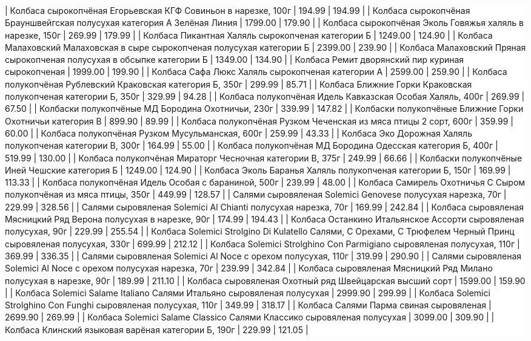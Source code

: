 | Колбаса сырокопчёная Егорьевская КГФ Совиньон в нарезке, 100г | 194.99 | 194.99 |
| Колбаса сырокопчёная Брауншвейгская полусухая категория А Зелёная Линия | 1799.00 | 179.90 |
| Колбаса сырокопчёная Эколь Говяжья халяль в нарезке, 150г | 269.99 | 179.99 |
| Колбаса Пикантная Халяль сырокопченая категории Б | 1249.00 | 124.90 |
| Колбаса Малаховский Малаховская в сыре сырокопченая полусухая категории Б | 2399.00 | 239.90 |
| Колбаса Малаховский Пряная сырокопченая полусухая в обсыпке категории Б | 1349.00 | 134.90 |
| Колбаса Ремит дворянский пир куриная сырокопченая | 1999.00 | 199.90 |
| Колбаса Сафа Люкс Халяль сырокопченая категории А | 2599.00 | 259.90 |
| Колбаса полукопчёная Рублевский Краковская категория Б, 350г | 299.99 | 85.71 |
| Колбаса Ближние Горки Краковская полукопченая категории Б, 350г | 329.99 | 94.28 |
| Колбаса полукопчёная Идель Кавказская Особая Халяль, 400г | 269.99 | 67.50 |
| Колбаски полукопчёные МД Бородина Охотничьи, 230г | 339.99 | 147.82 |
| Колбаски полукопчёные Ближние Горки Охотничьи категория В | 899.90 | 89.99 |
| Колбаса полукопчёная Рузком Чеченская из мяса птицы 2 сорт, 600г | 359.99 | 60.00 |
| Колбаса полукопчёная Рузком Мусульманская, 600г | 259.99 | 43.33 |
| Колбаса Эко Дорожная Халяль полукопченая категории В, 300г | 164.99 | 55.00 |
| Колбаса полукопчёная МД Бородина Одесская категория Б, 400г | 519.99 | 130.00 |
| Колбаса полукопчёная Мираторг Чесночная категории В, 375г | 249.99 | 66.66 |
| Колбаски полукопчёные Иней Чешские категория Б | 1249.00 | 124.90 |
| Колбаса Эколь Баранья Халяль полукопченая категории Б, 150г | 169.99 | 113.33 |
| Колбаса полукопчёная Идель Особая с бараниной, 500г | 239.99 | 48.00 |
| Колбаса Самирель Охотничья С Сыром полукопчёная из мяса птицы, 350г | 449.99 | 128.57 |
| Салями сыровяленая Solemici Genovese полусухая нарезка, 70г | 229.99 | 328.56 |
| Салями сыровяленая Solemici Al Chianti полусухая нарезка, 70г | 169.99 | 242.84 |
| Колбаса сыровяленая Мясницкий Ряд Верона полусухая в нарезке, 90г | 174.99 | 194.43 |
| Колбаса Останкино Итальянское Ассорти сыровяленая полусухая, 90г | 229.99 | 255.54 |
| Колбаса Solemici Strolgino Di Kulatello Салями, С Орехами, С Трюфелем Черный Принц сыровяленая полусухая, 330г | 699.99 | 212.12 |
| Колбаса Solemici Strolghino Con Parmigiano сыровяленая полусухая, 110г | 369.99 | 336.35 |
| Салями сыровяленая Solemici Al Noce с орехом полусухая, 110г | 319.99 | 290.90 |
| Салями сыровяленая Solemici Al Noce с орехом полусухая нарезка, 70г | 239.99 | 342.84 |
| Колбаса сыровяленая Мясницкий Ряд Милано полусухая в нарезке, 90г | 189.99 | 211.10 |
| Колбаса сыровяленая Охотный ряд Швейцарская высший сорт | 1599.00 | 159.90 |
| Колбаса Solemici Salame Italiano Салями Итальяно сыровяленая полусухая | 2999.90 | 299.99 |
| Колбаса Solemici Strolghino Con Funghi сыровяленая полусухая, 110г | 349.99 | 318.17 |
| Колбаса Салями Парма свиная сыровяленая | 2699.90 | 269.99 |
| Колбаса Solemici Salame Classico Салями Классико сыровяленая полусухая | 3099.00 | 309.90 |
| Колбаса Клинский языковая варёная категории Б, 190г | 229.99 | 121.05 |